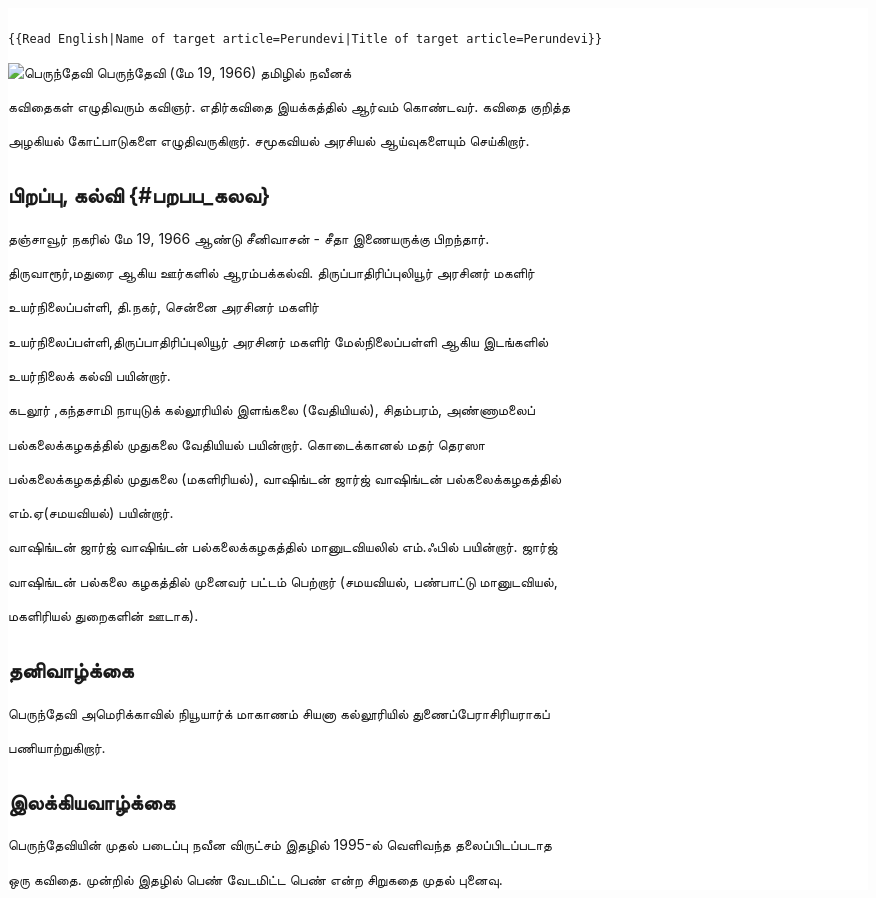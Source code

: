 ```{=mediawiki}

{{Read English|Name of target article=Perundevi|Title of target article=Perundevi}}

```

![பெருந்தேவி](Peru.jpg "பெருந்தேவி") பெருந்தேவி (மே 19, 1966) தமிழில் நவீனக்

கவிதைகள் எழுதிவரும் கவிஞர். எதிர்கவிதை இயக்கத்தில் ஆர்வம் கொண்டவர். கவிதை குறித்த

அழகியல் கோட்பாடுகளை எழுதிவருகிறார். சமூகவியல் அரசியல் ஆய்வுகளையும் செய்கிறார்.



## பிறப்பு, கல்வி {#பறபப_கலவ}



தஞ்சாவூர் நகரில் மே 19, 1966 ஆண்டு சீனிவாசன் - சீதா இணையருக்கு பிறந்தார்.

திருவாரூர்,மதுரை ஆகிய ஊர்களில் ஆரம்பக்கல்வி. திருப்பாதிரிப்புலியூர் அரசினர் மகளிர்

உயர்நிலைப்பள்ளி, தி.நகர், சென்னை அரசினர் மகளிர்

உயர்நிலைப்பள்ளி,திருப்பாதிரிப்புலியூர் அரசினர் மகளிர் மேல்நிலைப்பள்ளி ஆகிய இடங்களில்

உயர்நிலைக் கல்வி பயின்றார்.



கடலூர் ,கந்தசாமி நாயுடுக் கல்லூரியில் இளங்கலை (வேதியியல்), சிதம்பரம், அண்ணாமலைப்

பல்கலைக்கழகத்தில் முதுகலை வேதியியல் பயின்றார். கொடைக்கானல் மதர் தெரஸா

பல்கலைக்கழகத்தில் முதுகலை (மகளிரியல்), வாஷிங்டன் ஜார்ஜ் வாஷிங்டன் பல்கலைக்கழகத்தில்

எம்.ஏ(சமயவியல்) பயின்றார்.



வாஷிங்டன் ஜார்ஜ் வாஷிங்டன் பல்கலைக்கழகத்தில் மானுடவியலில் எம்.ஃபில் பயின்றார். ஜார்ஜ்

வாஷிங்டன் பல்கலை கழகத்தில் முனைவர் பட்டம் பெற்றார் (சமயவியல், பண்பாட்டு மானுடவியல்,

மகளிரியல் துறைகளின் ஊடாக).



## தனிவாழ்க்கை



பெருந்தேவி அமெரிக்காவில் நியூயார்க் மாகாணம் சியனா கல்லூரியில் துணைப்பேராசிரியராகப்

பணியாற்றுகிறார்.



## இலக்கியவாழ்க்கை



பெருந்தேவியின் முதல் படைப்பு நவீன விருட்சம் இதழில் 1995-ல் வெளிவந்த தலைப்பிடப்படாத

ஒரு கவிதை. முன்றில் இதழில் பெண் வேடமிட்ட பெண் என்ற சிறுகதை முதல் புனைவு.
